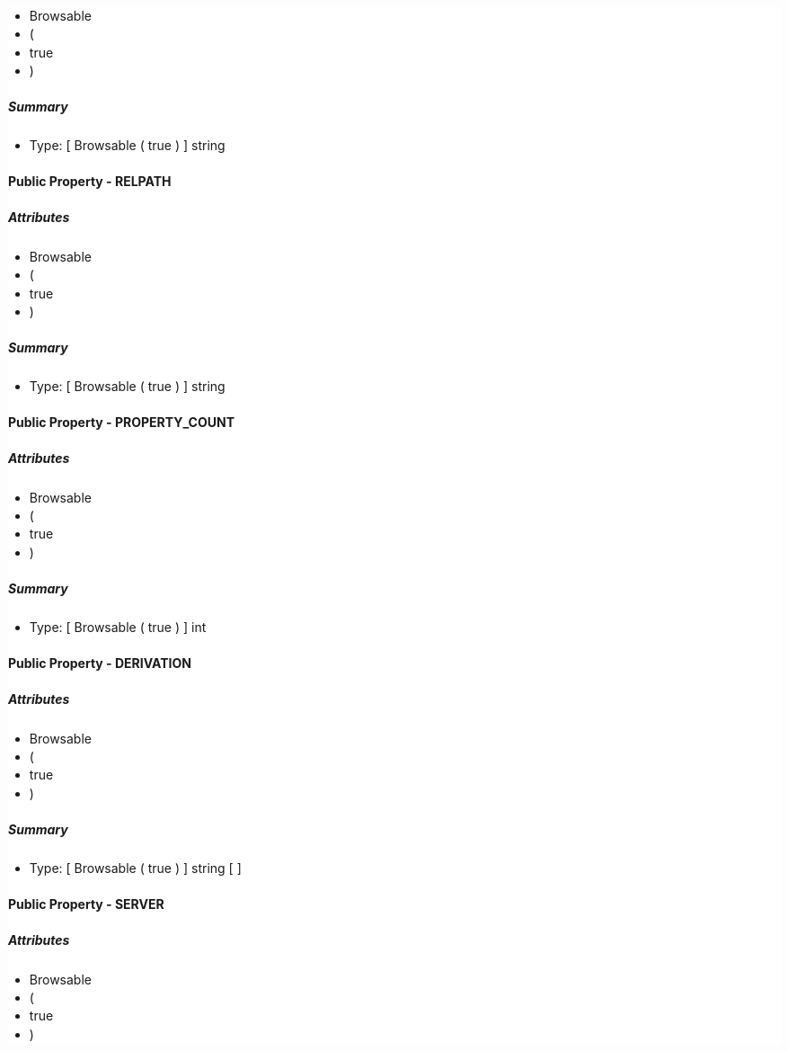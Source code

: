  - Browsable
 - (
 - true
 - )

##### Summary

 * Type: [ Browsable ( true ) ] string 

#### Public Property - RELPATH

##### Attributes

 - Browsable
 - (
 - true
 - )

##### Summary

 * Type: [ Browsable ( true ) ] string 

#### Public Property - PROPERTY_COUNT

##### Attributes

 - Browsable
 - (
 - true
 - )

##### Summary

 * Type: [ Browsable ( true ) ] int 

#### Public Property - DERIVATION

##### Attributes

 - Browsable
 - (
 - true
 - )

##### Summary

 * Type: [ Browsable ( true ) ] string [  ] 

#### Public Property - SERVER

##### Attributes

 - Browsable
 - (
 - true
 - )
